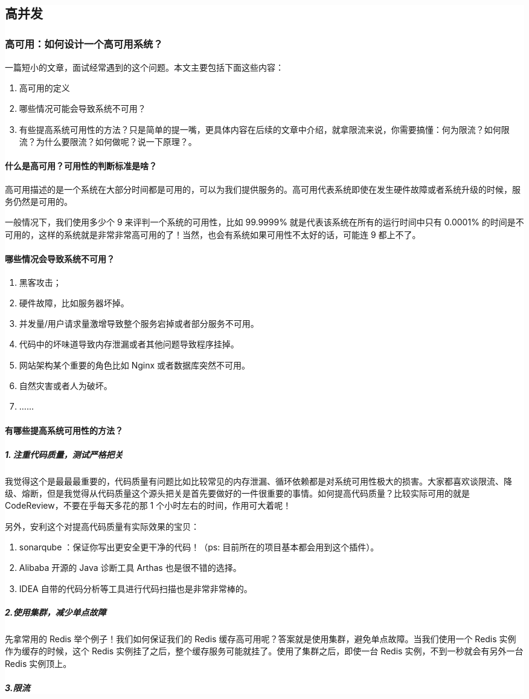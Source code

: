 ## 高并发

### **高可用：如何设计一个高可用系统？**

一篇短小的文章，面试经常遇到的这个问题。本文主要包括下面这些内容：

1. 高可用的定义

2. 哪些情况可能会导致系统不可用？

3. 有些提高系统可用性的方法？只是简单的提一嘴，更具体内容在后续的文章中介绍，就拿限流来说，你需要搞懂：何为限流？如何限流？为什么要限流？如何做呢？说一下原理？。

#### 什么是高可用？可用性的判断标准是啥？

高可用描述的是一个系统在大部分时间都是可用的，可以为我们提供服务的。高可用代表系统即使在发生硬件故障或者系统升级的时候，服务仍然是可用的。

一般情况下，我们使用多少个 9 来评判一个系统的可用性，比如 99.9999% 就是代表该系统在所有的运行时间中只有 0.0001%
的时间是不可用的，这样的系统就是非常非常高可用的了！当然，也会有系统如果可用性不太好的话，可能连 9 都上不了。

#### 哪些情况会导致系统不可用？

1. 黑客攻击；

2. 硬件故障，比如服务器坏掉。

3. 并发量/用户请求量激增导致整个服务宕掉或者部分服务不可用。

4. 代码中的坏味道导致内存泄漏或者其他问题导致程序挂掉。

5. 网站架构某个重要的角色比如 Nginx 或者数据库突然不可用。

6. 自然灾害或者人为破坏。

7. ......

#### 有哪些提高系统可用性的方法？

##### 1. 注重代码质量，测试严格把关

我觉得这个是最最最重要的，代码质量有问题比如比较常见的内存泄漏、循环依赖都是对系统可用性极大的损害。大家都喜欢谈限流、降级、熔断，但是我觉得从代码质量这个源头把关是首先要做好的一件很重要的事情。如何提高代码质量？比较实际可用的就是
CodeReview，不要在乎每天多花的那 1 个小时左右的时间，作用可大着呢！

另外，安利这个对提高代码质量有实际效果的宝贝：

1. sonarqube ：保证你写出更安全更干净的代码！（ps: 目前所在的项目基本都会用到这个插件）。

2. Alibaba 开源的 Java 诊断工具 Arthas 也是很不错的选择。

3. IDEA 自带的代码分析等工具进行代码扫描也是非常非常棒的。

##### 2.使用集群，减少单点故障

先拿常用的 Redis 举个例子！我们如何保证我们的 Redis 缓存高可用呢？答案就是使用集群，避免单点故障。当我们使用一个 Redis
实例作为缓存的时候，这个 Redis 实例挂了之后，整个缓存服务可能就挂了。使用了集群之后，即使一台 Redis 实例，不到一秒就会有另外一台
Redis 实例顶上。

##### 3.限流

